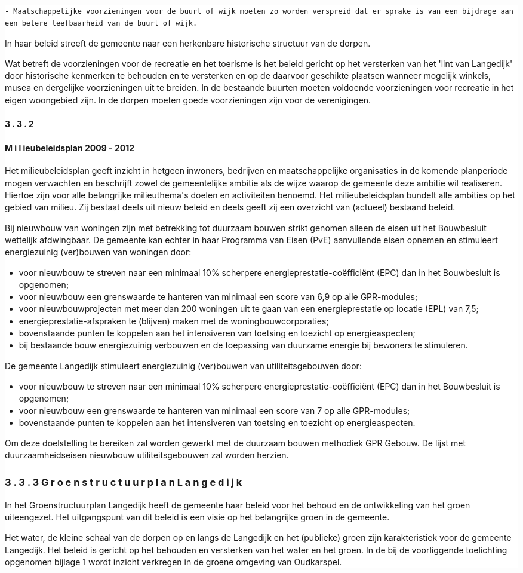 	- Maatschappelijke voorzieningen voor de buurt of wijk moeten zo worden verspreid dat er sprake is van een bijdrage aan een betere leefbaarheid van de buurt of wijk.

In haar beleid streeft de gemeente naar een herkenbare historische structuur van de dorpen.

Wat betreft de voorzieningen voor de recreatie en het toerisme is het beleid gericht op het versterken van het 'lint van Langedijk' door historische kenmerken te behouden en te versterken en op de daarvoor geschikte plaatsen wanneer mogelijk winkels, musea en dergelijke voorzieningen uit te breiden. In de bestaande buurten moeten voldoende voorzieningen voor recreatie in het eigen woongebied zijn. In de dorpen moeten goede voorzieningen zijn voor de verenigingen.

#### 3 . 3 . 2

#### M i l ieubeleidsplan 2009 - 2012

Het milieubeleidsplan geeft inzicht in hetgeen inwoners, bedrijven en maatschappelijke organisaties in de komende planperiode mogen verwachten en beschrijft zowel de gemeentelijke ambitie als de wijze waarop de gemeente deze ambitie wil realiseren. Hiertoe zijn voor alle belangrijke milieuthema's doelen en activiteiten benoemd. Het milieubeleidsplan bundelt alle ambities op het gebied van milieu. Zij bestaat deels uit nieuw beleid en deels geeft zij een overzicht van (actueel) bestaand beleid.

Bij nieuwbouw van woningen zijn met betrekking tot duurzaam bouwen strikt genomen alleen de eisen uit het Bouwbesluit wettelijk afdwingbaar. De gemeente kan echter in haar Programma van Eisen (PvE) aanvullende eisen opnemen en stimuleert energiezuinig (ver)bouwen van woningen door:

- voor nieuwbouw te streven naar een minimaal 10% scherpere energieprestatie-coëfficiënt (EPC) dan in het Bouwbesluit is opgenomen;
- voor nieuwbouw een grenswaarde te hanteren van minimaal een score van 6,9 op alle GPR-modules;
- voor nieuwbouwprojecten met meer dan 200 woningen uit te gaan van een energieprestatie op locatie (EPL) van 7,5;
- energieprestatie-afspraken te (blijven) maken met de woningbouwcorporaties;
- bovenstaande punten te koppelen aan het intensiveren van toetsing en toezicht op energieaspecten;
- bij bestaande bouw energiezuinig verbouwen en de toepassing van duurzame energie bij bewoners te stimuleren.

De gemeente Langedijk stimuleert energiezuinig (ver)bouwen van utiliteitsgebouwen door:

- voor nieuwbouw te streven naar een minimaal 10% scherpere energieprestatie-coëfficiënt (EPC) dan in het Bouwbesluit is opgenomen;
- voor nieuwbouw een grenswaarde te hanteren van minimaal een score van 7 op alle GPR-modules;
- bovenstaande punten te koppelen aan het intensiveren van toetsing en toezicht op energieaspecten.

Om deze doelstelling te bereiken zal worden gewerkt met de duurzaam bouwen methodiek GPR Gebouw. De lijst met duurzaamheidseisen nieuwbouw utiliteitsgebouwen zal worden herzien.

### 3 . 3 . 3 G r o e n s t r u c t u u r p l a n L a n g e d i j k

In het Groenstructuurplan Langedijk heeft de gemeente haar beleid voor het behoud en de ontwikkeling van het groen uiteengezet. Het uitgangspunt van dit beleid is een visie op het belangrijke groen in de gemeente.

Het water, de kleine schaal van de dorpen op en langs de Langedijk en het (publieke) groen zijn karakteristiek voor de gemeente Langedijk. Het beleid is gericht op het behouden en versterken van het water en het groen. In de bij de voorliggende toelichting opgenomen bijlage 1 wordt inzicht verkregen in de groene omgeving van Oudkarspel.
